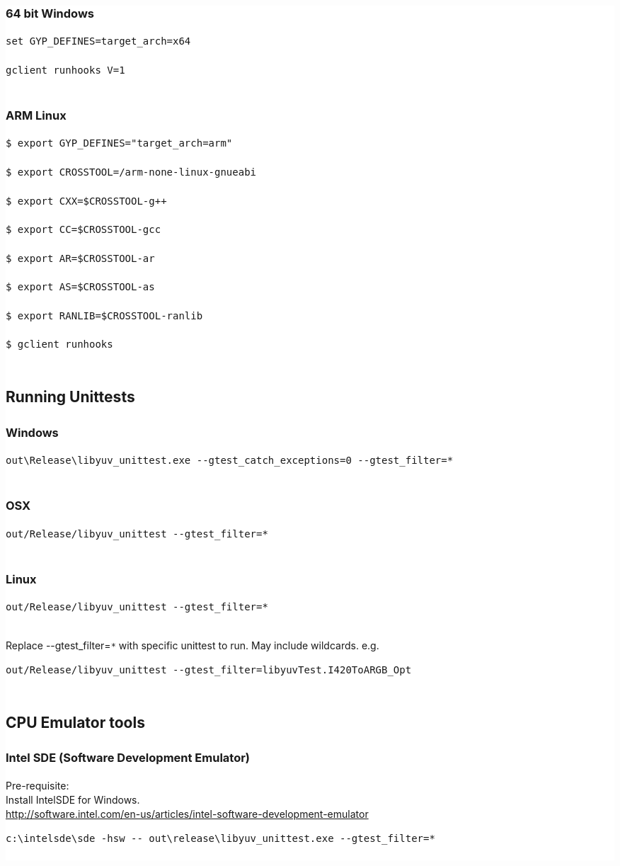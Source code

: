 <h3>64 bit Windows</h3>

<pre>
set GYP_DEFINES=target_arch=x64<br>
gclient runhooks V=1<br>
</pre>

<h3>ARM Linux</h3>

<pre>
$ export GYP_DEFINES="target_arch=arm"<br>
$ export CROSSTOOL=<path>/arm-none-linux-gnueabi<br>
$ export CXX=$CROSSTOOL-g++<br>
$ export CC=$CROSSTOOL-gcc<br>
$ export AR=$CROSSTOOL-ar<br>
$ export AS=$CROSSTOOL-as<br>
$ export RANLIB=$CROSSTOOL-ranlib<br>
$ gclient runhooks<br>
</pre>

<h2>Running Unittests</h2>

<h3>Windows</h3>

<pre>
out\Release\libyuv_unittest.exe --gtest_catch_exceptions=0 --gtest_filter=*<br>
</pre>

<h3>OSX</h3>

<pre>
out/Release/libyuv_unittest --gtest_filter=*<br>
</pre>

<h3>Linux</h3>

<pre>
out/Release/libyuv_unittest --gtest_filter=*<br>
</pre>

Replace --gtest_filter=<code>*</code> with specific unittest to run.  May include wildcards. e.g.<br>

<pre>
out/Release/libyuv_unittest --gtest_filter=libyuvTest.I420ToARGB_Opt<br>
</pre>

<h2>CPU Emulator tools</h2>

<h3>Intel SDE (Software Development Emulator)</h3>

Pre-requisite:<br>
Install IntelSDE for Windows.<br>
<a href='http://software.intel.com/en-us/articles/intel-software-development-emulator'>http://software.intel.com/en-us/articles/intel-software-development-emulator</a>

<pre>
c:\intelsde\sde -hsw -- out\release\libyuv_unittest.exe --gtest_filter=*<br>
</pre>
